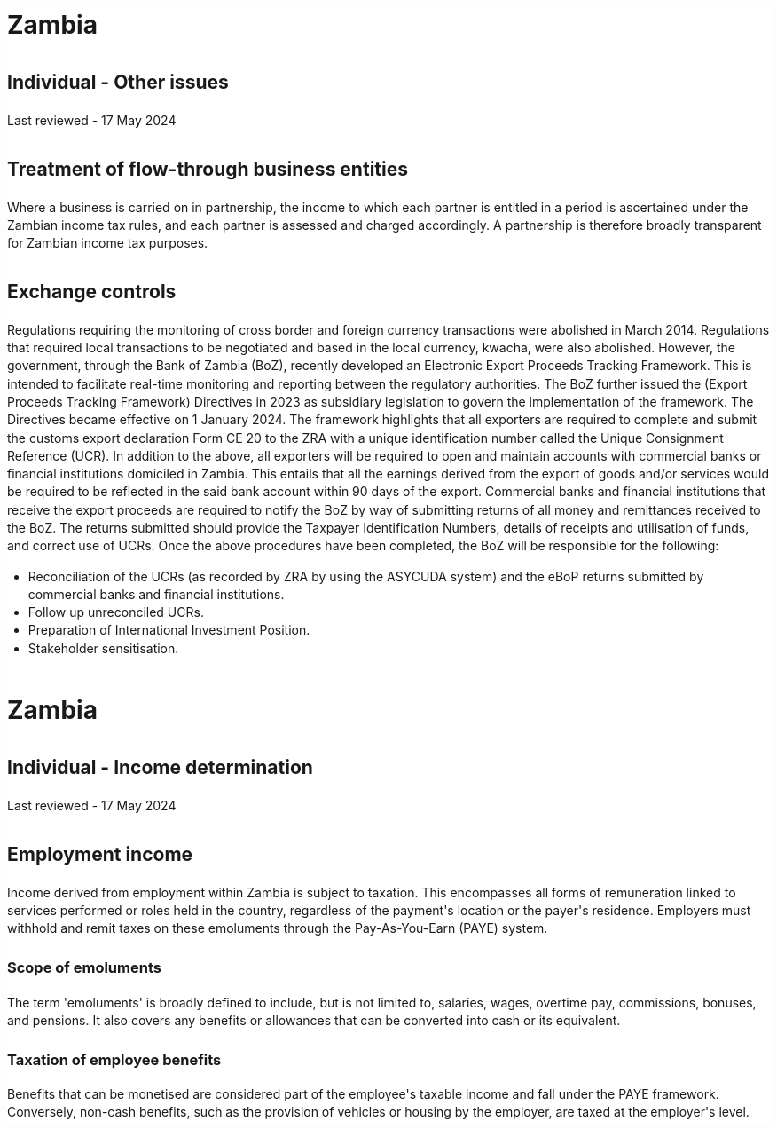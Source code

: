 
# Zambia
## Individual - Other issues
Last reviewed - 17 May 2024
## Treatment of flow-through business entities
Where a business is carried on in partnership, the income to which each partner is entitled in a period is ascertained under the Zambian income tax rules, and each partner is assessed and charged accordingly. A partnership is therefore broadly transparent for Zambian income tax purposes.
## Exchange controls
Regulations requiring the monitoring of cross border and foreign currency transactions were abolished in March 2014. 
Regulations that required local transactions to be negotiated and based in the local currency, kwacha, were also abolished.
However, the government, through the Bank of Zambia (BoZ), recently developed an Electronic Export Proceeds Tracking Framework. This is intended to facilitate real-time monitoring and reporting between the regulatory authorities.
The BoZ further issued the (Export Proceeds Tracking Framework) Directives in 2023 as subsidiary legislation to govern the implementation of the framework. The Directives became effective on 1 January 2024.
The framework highlights that all exporters are required to complete and submit the customs export declaration Form CE 20 to the ZRA with a unique identification number called the Unique Consignment Reference (UCR). 
In addition to the above, all exporters will be required to open and maintain accounts with commercial banks or financial institutions domiciled in Zambia. This entails that all the earnings derived from the export of goods and/or services would be required to be reflected in the said bank account within 90 days of the export.
Commercial banks and financial institutions that receive the export proceeds are required to notify the BoZ by way of submitting returns of all money and remittances received to the BoZ. The returns submitted should provide the Taxpayer Identification Numbers, details of receipts and utilisation of funds, and correct use of UCRs.
Once the above procedures have been completed, the BoZ will be responsible for the following:
  * Reconciliation of the UCRs (as recorded by ZRA by using the ASYCUDA system) and the eBoP returns submitted by commercial banks and financial institutions.
  * Follow up unreconciled UCRs.
  * Preparation of International Investment Position. 
  * Stakeholder sensitisation.




# Zambia
## Individual - Income determination
Last reviewed - 17 May 2024
## Employment income
Income derived from employment within Zambia is subject to taxation. This encompasses all forms of remuneration linked to services performed or roles held in the country, regardless of the payment's location or the payer's residence. Employers must withhold and remit taxes on these emoluments through the Pay-As-You-Earn (PAYE) system.
### Scope of emoluments
The term 'emoluments' is broadly defined to include, but is not limited to, salaries, wages, overtime pay, commissions, bonuses, and pensions. It also covers any benefits or allowances that can be converted into cash or its equivalent.
### Taxation of employee benefits
Benefits that can be monetised are considered part of the employee's taxable income and fall under the PAYE framework. Conversely, non-cash benefits, such as the provision of vehicles or housing by the employer, are taxed at the employer's level.